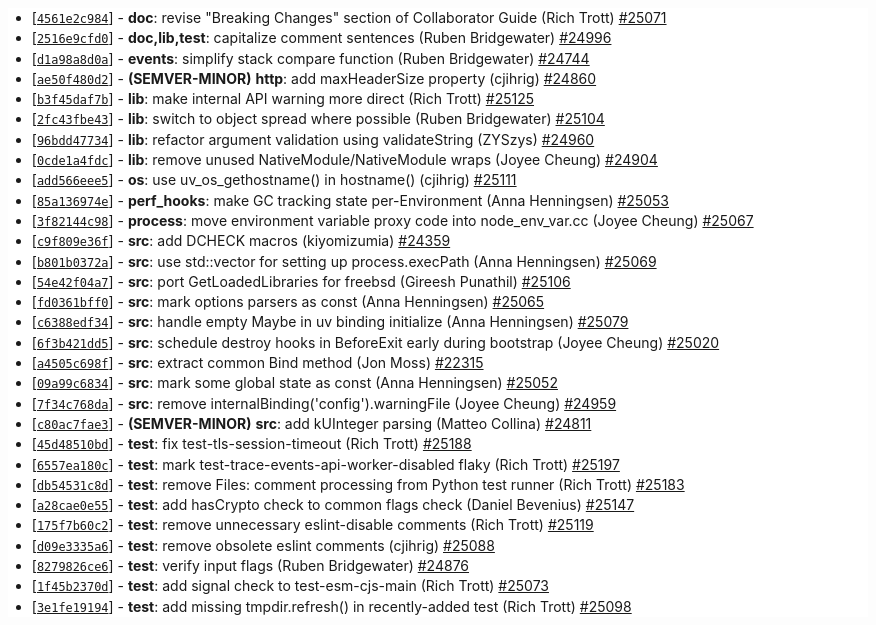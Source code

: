 - [[`4561e2c984`](https://github.com/nodejs/node/commit/4561e2c984)] - **doc**: revise "Breaking Changes" section of Collaborator Guide (Rich Trott) [#25071](https://github.com/nodejs/node/pull/25071)
- [[`2516e9cfd0`](https://github.com/nodejs/node/commit/2516e9cfd0)] - **doc,lib,test**: capitalize comment sentences (Ruben Bridgewater) [#24996](https://github.com/nodejs/node/pull/24996)
- [[`d1a98a8d0a`](https://github.com/nodejs/node/commit/d1a98a8d0a)] - **events**: simplify stack compare function (Ruben Bridgewater) [#24744](https://github.com/nodejs/node/pull/24744)
- [[`ae50f480d2`](https://github.com/nodejs/node/commit/ae50f480d2)] - **(SEMVER-MINOR)** **http**: add maxHeaderSize property (cjihrig) [#24860](https://github.com/nodejs/node/pull/24860)
- [[`b3f45daf7b`](https://github.com/nodejs/node/commit/b3f45daf7b)] - **lib**: make internal API warning more direct (Rich Trott) [#25125](https://github.com/nodejs/node/pull/25125)
- [[`2fc43fbe43`](https://github.com/nodejs/node/commit/2fc43fbe43)] - **lib**: switch to object spread where possible (Ruben Bridgewater) [#25104](https://github.com/nodejs/node/pull/25104)
- [[`96bdd47734`](https://github.com/nodejs/node/commit/96bdd47734)] - **lib**: refactor argument validation using validateString (ZYSzys) [#24960](https://github.com/nodejs/node/pull/24960)
- [[`0cde1a4fdc`](https://github.com/nodejs/node/commit/0cde1a4fdc)] - **lib**: remove unused NativeModule/NativeModule wraps (Joyee Cheung) [#24904](https://github.com/nodejs/node/pull/24904)
- [[`add566eee5`](https://github.com/nodejs/node/commit/add566eee5)] - **os**: use uv_os_gethostname() in hostname() (cjihrig) [#25111](https://github.com/nodejs/node/pull/25111)
- [[`85a136974e`](https://github.com/nodejs/node/commit/85a136974e)] - **perf_hooks**: make GC tracking state per-Environment (Anna Henningsen) [#25053](https://github.com/nodejs/node/pull/25053)
- [[`3f82144c98`](https://github.com/nodejs/node/commit/3f82144c98)] - **process**: move environment variable proxy code into node_env_var.cc (Joyee Cheung) [#25067](https://github.com/nodejs/node/pull/25067)
- [[`c9f809e36f`](https://github.com/nodejs/node/commit/c9f809e36f)] - **src**: add DCHECK macros (kiyomizumia) [#24359](https://github.com/nodejs/node/pull/24359)
- [[`b801b0372a`](https://github.com/nodejs/node/commit/b801b0372a)] - **src**: use std::vector for setting up process.execPath (Anna Henningsen) [#25069](https://github.com/nodejs/node/pull/25069)
- [[`54e42f04a7`](https://github.com/nodejs/node/commit/54e42f04a7)] - **src**: port GetLoadedLibraries for freebsd (Gireesh Punathil) [#25106](https://github.com/nodejs/node/pull/25106)
- [[`fd0361bff0`](https://github.com/nodejs/node/commit/fd0361bff0)] - **src**: mark options parsers as const (Anna Henningsen) [#25065](https://github.com/nodejs/node/pull/25065)
- [[`c6388edf34`](https://github.com/nodejs/node/commit/c6388edf34)] - **src**: handle empty Maybe in uv binding initialize (Anna Henningsen) [#25079](https://github.com/nodejs/node/pull/25079)
- [[`6f3b421dd5`](https://github.com/nodejs/node/commit/6f3b421dd5)] - **src**: schedule destroy hooks in BeforeExit early during bootstrap (Joyee Cheung) [#25020](https://github.com/nodejs/node/pull/25020)
- [[`a4505c698f`](https://github.com/nodejs/node/commit/a4505c698f)] - **src**: extract common Bind method (Jon Moss) [#22315](https://github.com/nodejs/node/pull/22315)
- [[`09a99c6834`](https://github.com/nodejs/node/commit/09a99c6834)] - **src**: mark some global state as const (Anna Henningsen) [#25052](https://github.com/nodejs/node/pull/25052)
- [[`7f34c768da`](https://github.com/nodejs/node/commit/7f34c768da)] - **src**: remove internalBinding('config').warningFile (Joyee Cheung) [#24959](https://github.com/nodejs/node/pull/24959)
- [[`c80ac7fae3`](https://github.com/nodejs/node/commit/c80ac7fae3)] - **(SEMVER-MINOR)** **src**: add kUInteger parsing (Matteo Collina) [#24811](https://github.com/nodejs/node/pull/24811)
- [[`45d48510bd`](https://github.com/nodejs/node/commit/45d48510bd)] - **test**: fix test-tls-session-timeout (Rich Trott) [#25188](https://github.com/nodejs/node/pull/25188)
- [[`6557ea180c`](https://github.com/nodejs/node/commit/6557ea180c)] - **test**: mark test-trace-events-api-worker-disabled flaky (Rich Trott) [#25197](https://github.com/nodejs/node/pull/25197)
- [[`db54531c8d`](https://github.com/nodejs/node/commit/db54531c8d)] - **test**: remove Files: comment processing from Python test runner (Rich Trott) [#25183](https://github.com/nodejs/node/pull/25183)
- [[`a28cae0e55`](https://github.com/nodejs/node/commit/a28cae0e55)] - **test**: add hasCrypto check to common flags check (Daniel Bevenius) [#25147](https://github.com/nodejs/node/pull/25147)
- [[`175f7b60c2`](https://github.com/nodejs/node/commit/175f7b60c2)] - **test**: remove unnecessary eslint-disable comments (Rich Trott) [#25119](https://github.com/nodejs/node/pull/25119)
- [[`d09e3335a6`](https://github.com/nodejs/node/commit/d09e3335a6)] - **test**: remove obsolete eslint comments (cjihrig) [#25088](https://github.com/nodejs/node/pull/25088)
- [[`8279826ce6`](https://github.com/nodejs/node/commit/8279826ce6)] - **test**: verify input flags (Ruben Bridgewater) [#24876](https://github.com/nodejs/node/pull/24876)
- [[`1f45b2370d`](https://github.com/nodejs/node/commit/1f45b2370d)] - **test**: add signal check to test-esm-cjs-main (Rich Trott) [#25073](https://github.com/nodejs/node/pull/25073)
- [[`3e1fe19194`](https://github.com/nodejs/node/commit/3e1fe19194)] - **test**: add missing tmpdir.refresh() in recently-added test (Rich Trott) [#25098](https://github.com/nodejs/node/pull/25098)